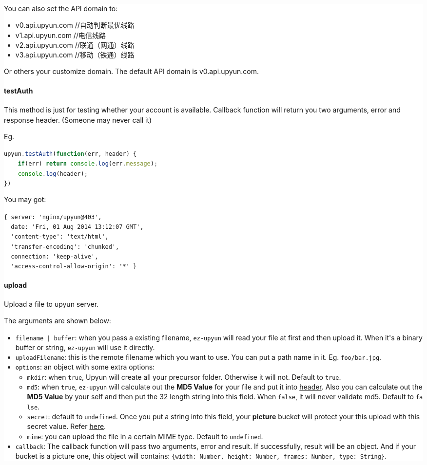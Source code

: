 You can also set the API domain to:

+ v0.api.upyun.com //自动判断最优线路
+ v1.api.upyun.com //电信线路
+ v2.api.upyun.com //联通（网通）线路
+ v3.api.upyun.com //移动（铁通）线路

Or others your customize domain. The default API domain is v0.api.upyun.com.

#### testAuth

This method is just for testing whether your account is available. Callback function will return you two arguments, error and response header. (Someone may never call it)

Eg.

```javascript
upyun.testAuth(function(err, header) {
    if(err) return console.log(err.message);
    console.log(header);
})
```

You may got:

```
{ server: 'nginx/upyun@403',
  date: 'Fri, 01 Aug 2014 13:12:07 GMT',
  'content-type': 'text/html',
  'transfer-encoding': 'chunked',
  connection: 'keep-alive',
  'access-control-allow-origin': '*' }
```

#### upload

Upload a file to upyun server.

The arguments are shown below:

+ `filename | buffer`: when you pass a existing filename, `ez-upyun` will read your file at first and then upload it. When it's a binary buffer or string, `ez-upyun` will use it directly.
+ `uploadFilename`: this is the remote filename which you want to use. You can put a path name in it. Eg. `foo/bar.jpg`.
+ `options`: an object with some extra options:
  - `mkdir`: when `true`, Upyun will create all your precursor folder. Otherwise it will not. Default to `true`.
  - `md5`: when `true`, `ez-upyun` will calculate out the **MD5 Value** for your file and put it into [header](http://wiki.upyun.com/index.php?title=HTTP_REST_API%E6%8E%A5%E5%8F%A3#.E4.B8.8A.E4.BC.A0.E6.96.87.E4.BB.B6). Also you can calculate out the **MD5 Value** by your self and then put the 32 length string into this field. When `false`, it will never validate md5. Default to `false`.
  - `secret`: default to `undefined`. Once you put a string into this field, your **picture** bucket will protect your this upload with this secret value. Refer [here](http://wiki.upyun.com/index.php?title=HTTP_REST_API%E6%8E%A5%E5%8F%A3#.E6.B3.A81.EF.BC.9Acontent-secret.E8.AF.A6.E7.BB.86.E8.AF.B4.E6.98.8E).
  - `mime`: you can upload the file in a certain MIME type. Default to `undefined`.
+ `callback`: The callback function will pass two arguments, error and result. If successfully, result will be an object. And if your bucket is a picture one, this object will contains: `{width: Number, height: Number, frames: Number, type: String}`.
